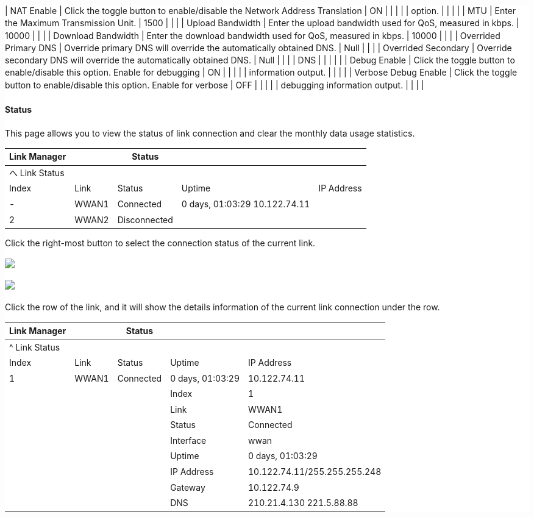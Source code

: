 | NAT Enable                      | Click the toggle button to enable/disable the Network Address Translation   | ON        |  |  |
|                                 | option.                                                                     |           |  |  |
| MTU                             | Enter the Maximum Transmission Unit.                                        | 1500      |  |  |
| Upload Bandwidth                | Enter the upload bandwidth used for QoS, measured in kbps.                  | 10000     |  |  |
| Download Bandwidth              | Enter the download bandwidth used for QoS, measured in kbps.                | 10000     |  |  |
| Overrided Primary DNS           | Override primary DNS will override the automatically obtained DNS.          | Null      |  |  |
| Overrided Secondary             | Override secondary DNS will override the automatically obtained DNS.        | Null      |  |  |
| DNS                             |                                                                             |           |  |  |
| Debug Enable                    | Click the toggle button to enable/disable this option. Enable for debugging | ON        |  |  |
|                                 | information output.                                                         |           |  |  |
| Verbose Debug Enable            | Click the toggle button to enable/disable this option. Enable for verbose   | OFF       |  |  |
|                                 | debugging information output.                                               |           |  |  |

#### **Status**

This page allows you to view the status of link connection and clear the monthly data usage statistics.

| Link Manager  |       | Status       |                                 |            |
|---------------|-------|--------------|---------------------------------|------------|
| へ Link Status |       |              |                                 |            |
| Index         | Link  | Status       | Uptime                          | IP Address |
| -             | WWAN1 | Connected    | 0 days, 01:03:29   10.122.74.11 |            |
| 2             | WWAN2 | Disconnected |                                 |            |

Click the right-most button to select the connection status of the current link.

![](_page_44_Picture_1.jpeg)

![](_page_44_Picture_2.jpeg)

Click the row of the link, and it will show the details information of the current link connection under the row.

| Link Manager  |       | Status       |                  |                              |
|---------------|-------|--------------|------------------|------------------------------|
| ^ Link Status |       |              |                  |                              |
| Index         | Link  | Status       | Uptime           | IP Address                   |
| 1             | WWAN1 | Connected    | 0 days, 01:03:29 | 10.122.74.11                 |
|               |       |              | Index            | 1                            |
|               |       |              | Link             | WWAN1                        |
|               |       |              | Status           | Connected                    |
|               |       |              | Interface        | wwan                         |
|               |       |              | Uptime           | 0 days, 01:03:29             |
|               |       |              | IP Address       | 10.122.74.11/255.255.255.248 |
|               |       |              | Gateway          | 10.122.74.9                  |
|               |       |              | DNS              | 210.21.4.130 221.5.88.88     |